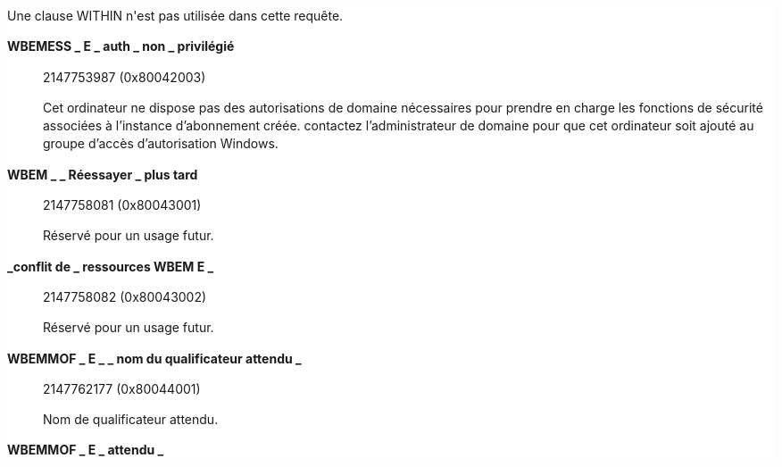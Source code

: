 Une clause WITHIN n'est pas utilisée dans cette requête.


</dt> </dl> </dd> <dt>

<span id="WBEMESS_E_AUTHZ_NOT_PRIVILEGED"></span><span id="wbemess_e_authz_not_privileged"></span>**WBEMESS \_ E \_ auth \_ non \_ privilégié**
</dt> <dd> <dl> <dt>

2147753987 (0x80042003)
</dt> <dt>



Cet ordinateur ne dispose pas des autorisations de domaine nécessaires pour prendre en charge les fonctions de sécurité associées à l’instance d’abonnement créée. contactez l’administrateur de domaine pour que cet ordinateur soit ajouté au groupe d’accès d’autorisation Windows.


</dt> </dl> </dd> <dt>

<span id="WBEM_E_RETRY_LATER"></span><span id="wbem_e_retry_later"></span>**WBEM \_ \_ Réessayer \_ plus tard**
</dt> <dd> <dl> <dt>

2147758081 (0x80043001)
</dt> <dt>



Réservé pour un usage futur.


</dt> </dl> </dd> <dt>

<span id="WBEM_E_RESOURCE_CONTENTION"></span><span id="wbem_e_resource_contention"></span>**\_conflit de \_ ressources WBEM E \_**
</dt> <dd> <dl> <dt>

2147758082 (0x80043002)
</dt> <dt>



Réservé pour un usage futur.


</dt> </dl> </dd> <dt>

<span id="WBEMMOF_E_EXPECTED_QUALIFIER_NAME"></span><span id="wbemmof_e_expected_qualifier_name"></span>**WBEMMOF \_ E \_ \_ nom du qualificateur attendu \_**
</dt> <dd> <dl> <dt>

2147762177 (0x80044001)
</dt> <dt>



Nom de qualificateur attendu.


</dt> </dl> </dd> <dt>

<span id="WBEMMOF_E_EXPECTED_SEMI"></span><span id="wbemmof_e_expected_semi"></span>**WBEMMOF \_ E \_ attendu \_**
</dt> <dd> <dl> <dt>
